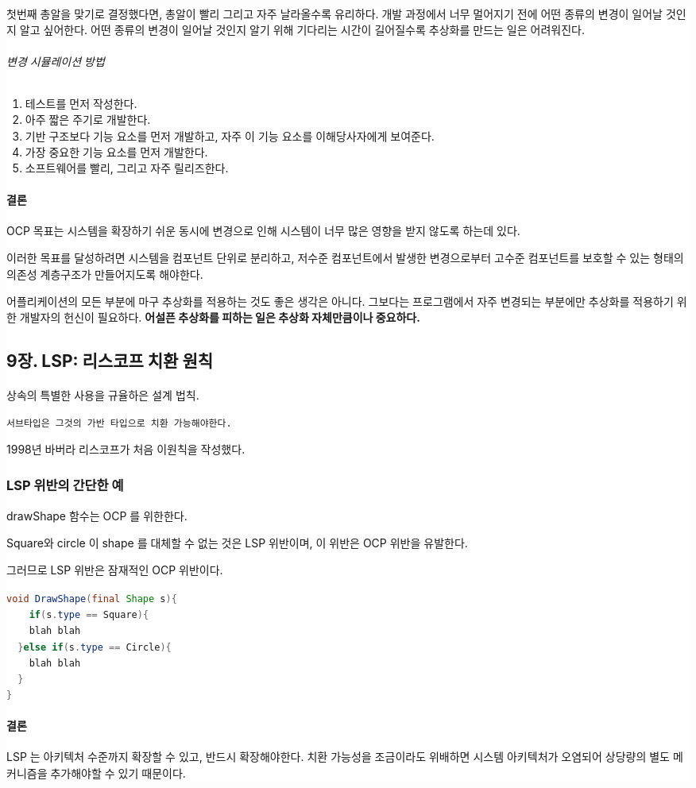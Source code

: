 첫번째 총알을 맞기로 결정했다면, 총알이 빨리 그리고 자주 날라올수록 유리하다. 개발 과정에서 너무 멀어지기 전에 어떤 종류의 변경이 일어날 것인지 알고 싶어한다. 어떤 종류의 변경이 일어날 것인지 알기 위해 기다리는 시간이 길어질수록 추상화를 만드는 일은 어려워진다.

###### 변경 시뮬레이션 방법

1. 테스트를 먼저 작성한다.
2. 아주 짧은 주기로 개발한다.
3. 기반 구조보다 기능 요소를 먼저 개발하고, 자주 이 기능 요소를 이해당사자에게 보여준다.
4. 가장 중요한 기능 요소를 먼저 개발한다.
5. 소프트웨어를 빨리, 그리고 자주 릴리즈한다. 

#### 결론 

OCP 목표는 시스템을 확장하기 쉬운 동시에 변경으로 인해 시스템이 너무 많은 영향을 받지 않도록 하는데 있다.

이러한 목표를 달성하려면 시스템을 컴포넌트 단위로 분리하고, 저수준 컴포넌트에서 발생한 변경으로부터 고수준 컴포넌트를 보호할 수 있는 형태의 의존성 계층구조가 만들어지도록 해야한다.

어플리케이션의 모든 부분에 마구 추상화를 적용하는 것도 좋은 생각은 아니다. 그보다는 프로그램에서 자주 변경되는 부분에만 추상화를 적용하기 위한 개발자의 헌신이 필요하다. **어설픈 추상화를 피하는 일은 추상화 자체만큼이나 중요하다.**



## 9장. LSP: 리스코프 치환 원칙



상속의 특별한 사용을 규율하은 설계 법칙.

`서브타입은 그것의 가반 타입으로 치환 가능해야한다.`

1998년 바버라 리스코프가 처음 이원칙을 작성했다. 



### LSP 위반의 간단한 예

drawShape 함수는 OCP 를 위한한다.

Square와 circle 이 shape 를 대체할 수 없는 것은 LSP 위반이며, 이 위반은 OCP 위반을 유발한다.

그러므로 LSP 위반은 잠재적인 OCP 위반이다.

```java
void DrawShape(final Shape s){
	if(s.type == Square){
    blah blah
  }else if(s.type == Circle){
    blah blah
  }
}
```





#### 결론

LSP 는 아키텍처 수준까지 확장할 수 있고, 반드시 확장해야한다. 치환 가능성을 조금이라도 위배하면 시스템 아키텍처가 오염되어 상당량의 별도 메커니즘을 추가해야할 수 있기 때문이다.
